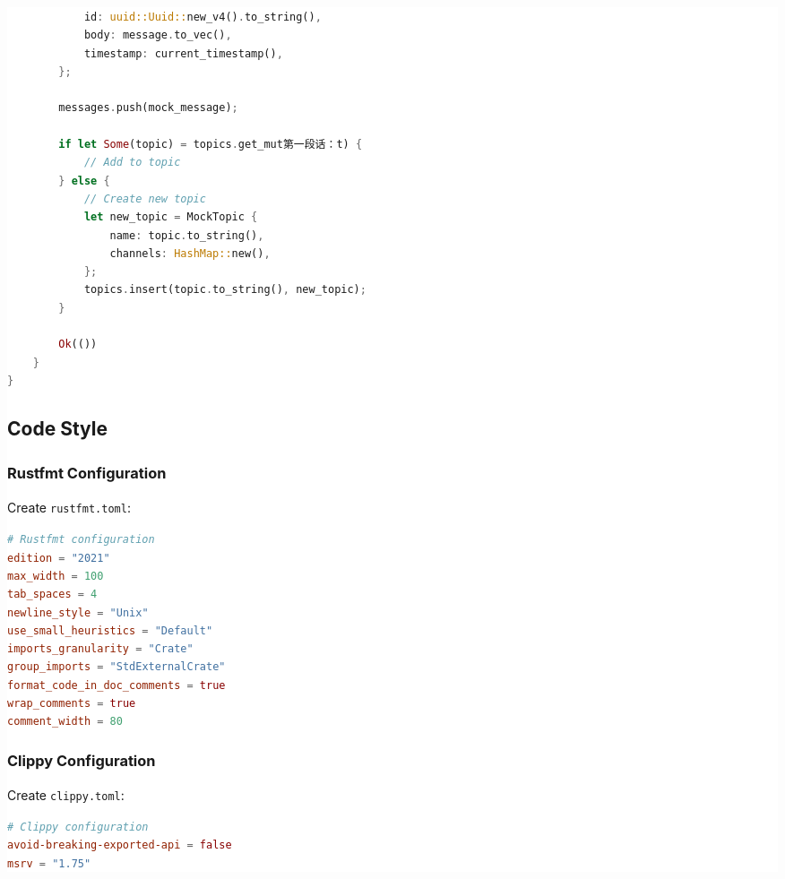 ```rust
            id: uuid::Uuid::new_v4().to_string(),
            body: message.to_vec(),
            timestamp: current_timestamp(),
        };
        
        messages.push(mock_message);
        
        if let Some(topic) = topics.get_mut第一段话：t) {
            // Add to topic
        } else {
            // Create new topic
            let new_topic = MockTopic {
                name: topic.to_string(),
                channels: HashMap::new(),
            };
            topics.insert(topic.to_string(), new_topic);
        }
        
        Ok(())
    }
}
```

## Code Style

### Rustfmt Configuration

Create `rustfmt.toml`:

```toml
# Rustfmt configuration
edition = "2021"
max_width = 100
tab_spaces = 4
newline_style = "Unix"
use_small_heuristics = "Default"
imports_granularity = "Crate"
group_imports = "StdExternalCrate"
format_code_in_doc_comments = true
wrap_comments = true
comment_width = 80
```

### Clippy Configuration

Create `clippy.toml`:

```toml
# Clippy configuration
avoid-breaking-exported-api = false
msrv = "1.75"
```
